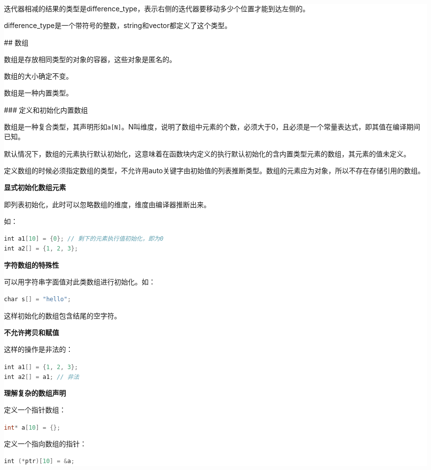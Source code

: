 迭代器相减的结果的类型是difference_type，表示右侧的迭代器要移动多少个位置才能到达左侧的。

difference_type是一个带符号的整数，string和vector都定义了这个类型。

## 数组

数组是存放相同类型的对象的容器，这些对象是匿名的。

数组的大小确定不变。

数组是一种内置类型。

### 定义和初始化内置数组

数组是一种复合类型，其声明形如`a[N]`。N叫维度，说明了数组中元素的个数，必须大于0，且必须是一个常量表达式，即其值在编译期间已知。

默认情况下，数组的元素执行默认初始化，这意味着在函数块内定义的执行默认初始化的含内置类型元素的数组，其元素的值未定义。

定义数组的时候必须指定数组的类型，不允许用auto关键字由初始值的列表推断类型。数组的元素应为对象，所以不存在存储引用的数组。

**显式初始化数组元素**

即列表初始化，此时可以忽略数组的维度，维度由编译器推断出来。

如：

```c++
int a1[10] = {0}; // 剩下的元素执行值初始化，即为0
int a2[] = {1, 2, 3};
```

**字符数组的特殊性**

可以用字符串字面值对此类数组进行初始化。如：

```c++
char s[] = "hello";
```

这样初始化的数组包含结尾的空字符。

**不允许拷贝和赋值**

这样的操作是非法的：

```c++
int a1[] = {1, 2, 3};
int a2[] = a1; // 非法
```

**理解复杂的数组声明**

定义一个指针数组：

```c++
int* a[10] = {};
```

定义一个指向数组的指针：

```c++
int (*ptr)[10] = &a;
```
